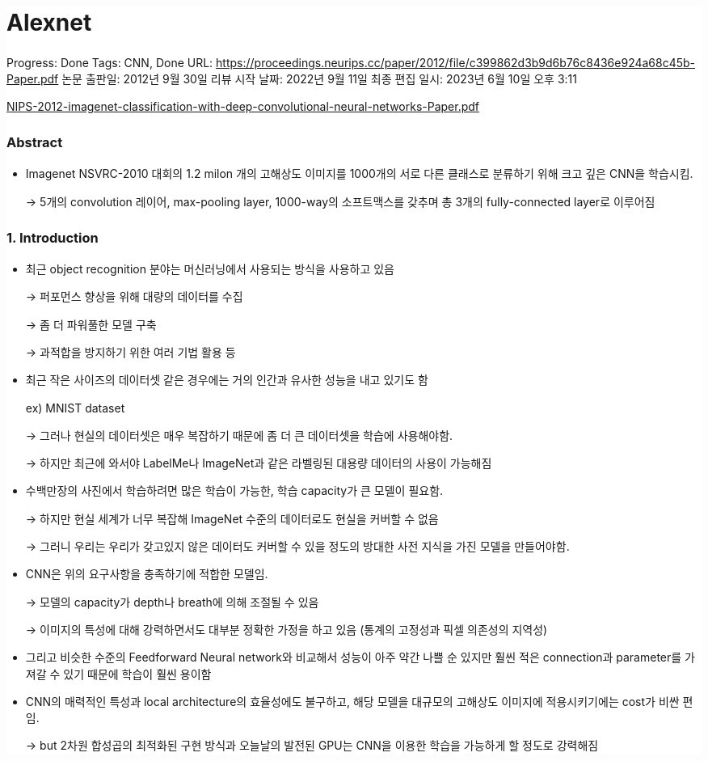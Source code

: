 # Alexnet

Progress: Done
Tags: CNN, Done
URL: https://proceedings.neurips.cc/paper/2012/file/c399862d3b9d6b76c8436e924a68c45b-Paper.pdf
논문 출판일: 2012년 9월 30일
리뷰 시작 날짜: 2022년 9월 11일
최종 편집 일시: 2023년 6월 10일 오후 3:11

[NIPS-2012-imagenet-classification-with-deep-convolutional-neural-networks-Paper.pdf](NIPS-2012-imagenet-classification-with-deep-convolutional-neural-networks-Paper.pdf)

### Abstract

- Imagenet NSVRC-2010 대회의 1.2 milon 개의 고해상도 이미지를 1000개의 서로 다른 클래스로 분류하기 위해 크고 깊은 CNN을 학습시킴.
    
    → 5개의 convolution 레이어, max-pooling layer, 1000-way의 소프트맥스를 갖추며 총 3개의 fully-connected layer로 이루어짐
    

### 1. Introduction

- 최근 object recognition 분야는 머신러닝에서 사용되는 방식을 사용하고 있음
    
    → 퍼포먼스 향상을 위해 대량의 데이터를 수집
    
    → 좀 더 파워풀한 모델 구축
    
    → 과적합을 방지하기 위한 여러 기법 활용 등
    

- 최근 작은 사이즈의 데이터셋 같은 경우에는 거의 인간과 유사한 성능을 내고 있기도 함
    
    ex) MNIST dataset
    
    → 그러나 현실의 데이터셋은 매우 복잡하기 때문에 좀 더 큰 데이터셋을 학습에 사용해야함.
    
    → 하지만 최근에 와서야 LabelMe나 ImageNet과 같은 라벨링된 대용량 데이터의 사용이 가능해짐
    

- 수백만장의 사진에서 학습하려면 많은 학습이 가능한, 학습 capacity가 큰 모델이 필요함.
    
    → 하지만 현실 세계가 너무 복잡해 ImageNet 수준의 데이터로도 현실을 커버할 수 없음
    
    → 그러니 우리는 우리가 갖고있지 않은 데이터도 커버할 수 있을 정도의 방대한 사전 지식을 가진 모델을 만들어야함.
    

- CNN은 위의 요구사항을 충족하기에 적합한 모델임.
    
    → 모델의 capacity가 depth나 breath에 의해 조절될 수 있음
    
    → 이미지의 특성에 대해 강력하면서도 대부분 정확한 가정을 하고 있음
        (통계의 고정성과 픽셀 의존성의 지역성)
    

- 그리고 비슷한 수준의 Feedforward Neural network와 비교해서 성능이 아주 약간 나쁠 순 있지만 훨씬 적은 connection과 parameter를 가져갈 수 있기 때문에 학습이 훨씬 용이함

- CNN의 매력적인 특성과 local architecture의 효율성에도 불구하고, 해당 모델을 대규모의 고해상도 이미지에 적용시키기에는 cost가 비싼 편임.
    
    → but 2차원 합성곱의 최적화된 구현 방식과 오늘날의 발전된 GPU는 CNN을 이용한 학습을 가능하게 할 정도로 강력해짐 
    